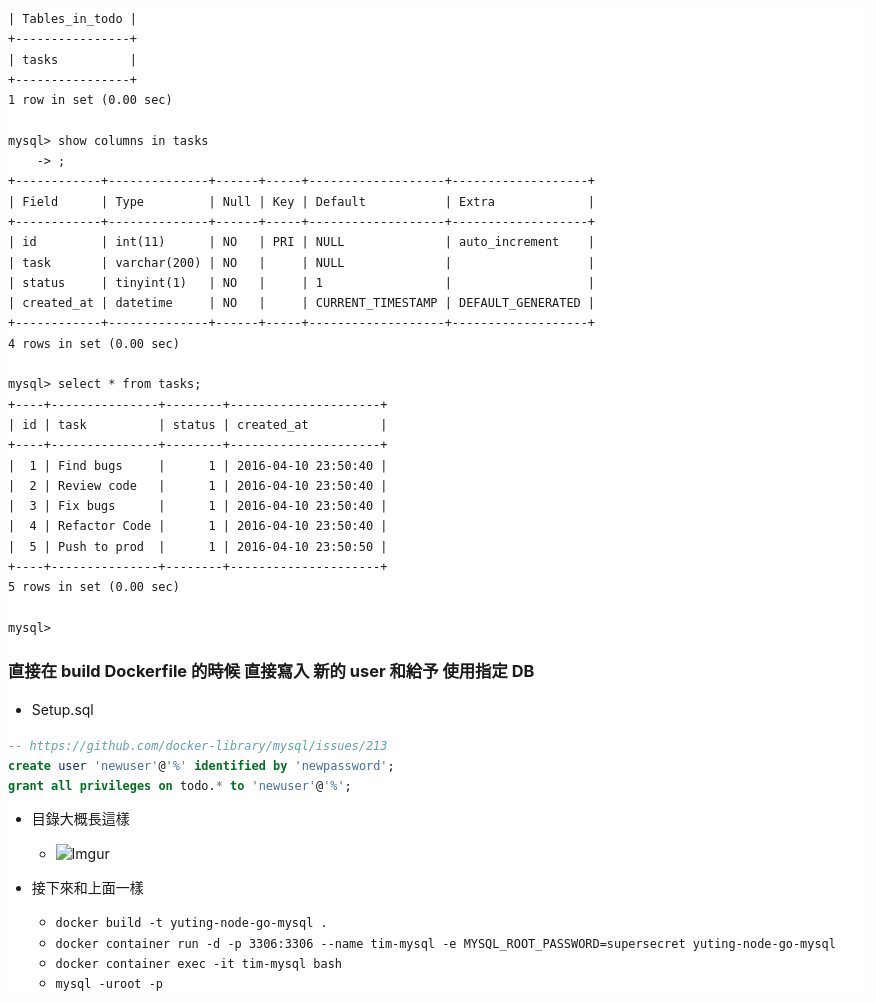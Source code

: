 ~~~
| Tables_in_todo |
+----------------+
| tasks          |
+----------------+
1 row in set (0.00 sec)

mysql> show columns in tasks
    -> ;
+------------+--------------+------+-----+-------------------+-------------------+
| Field      | Type         | Null | Key | Default           | Extra             |
+------------+--------------+------+-----+-------------------+-------------------+
| id         | int(11)      | NO   | PRI | NULL              | auto_increment    |
| task       | varchar(200) | NO   |     | NULL              |                   |
| status     | tinyint(1)   | NO   |     | 1                 |                   |
| created_at | datetime     | NO   |     | CURRENT_TIMESTAMP | DEFAULT_GENERATED |
+------------+--------------+------+-----+-------------------+-------------------+
4 rows in set (0.00 sec)

mysql> select * from tasks;
+----+---------------+--------+---------------------+
| id | task          | status | created_at          |
+----+---------------+--------+---------------------+
|  1 | Find bugs     |      1 | 2016-04-10 23:50:40 |
|  2 | Review code   |      1 | 2016-04-10 23:50:40 |
|  3 | Fix bugs      |      1 | 2016-04-10 23:50:40 |
|  4 | Refactor Code |      1 | 2016-04-10 23:50:40 |
|  5 | Push to prod  |      1 | 2016-04-10 23:50:50 |
+----+---------------+--------+---------------------+
5 rows in set (0.00 sec)

mysql>
~~~


### 直接在 build Dockerfile 的時候 直接寫入 新的 user 和給予 使用指定 DB

- Setup.sql

~~~sql
-- https://github.com/docker-library/mysql/issues/213
create user 'newuser'@'%' identified by 'newpassword';
grant all privileges on todo.* to 'newuser'@'%';
~~~

- 目錄大概長這樣

   - ![Imgur](https://i.imgur.com/UDBzvbY.jpg)

- 接下來和上面一樣
   
   - `docker build -t yuting-node-go-mysql .`
   - `docker container run -d -p 3306:3306 --name tim-mysql -e MYSQL_ROOT_PASSWORD=supersecret yuting-node-go-mysql`
   - `docker container exec -it tim-mysql bash`
   - `mysql -uroot -p` 
